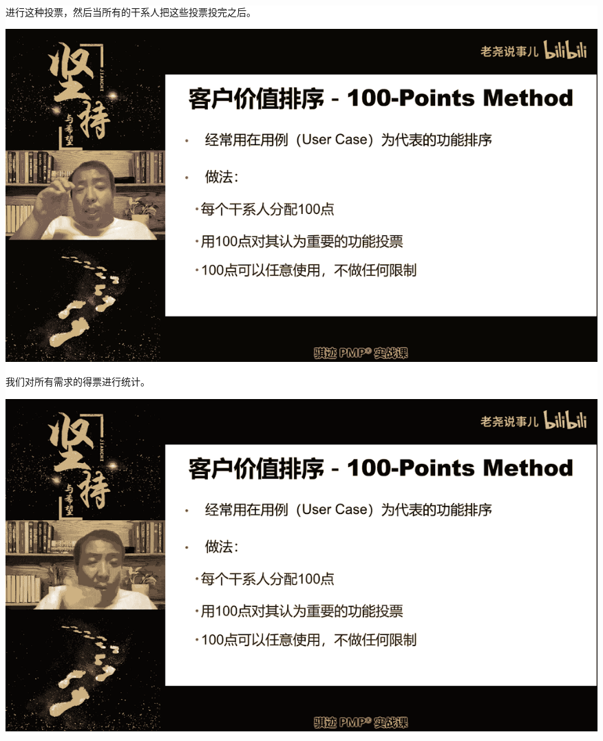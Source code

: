 进行这种投票，然后当所有的干系人把这些投票投完之后。

![](img/922e3d827203f4711945e1aee0ee764b_126.png)

我们对所有需求的得票进行统计。

![](img/922e3d827203f4711945e1aee0ee764b_128.png)
